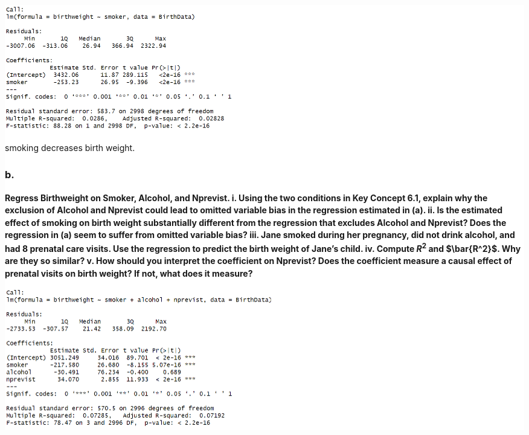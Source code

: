 <img src="image/E6.1a.png" style="zoom:50%;" />

smoking decreases birth weight.

### b.

**Regress Birthweight on Smoker, Alcohol, and Nprevist. i. Using the two conditions in Key Concept 6.1, explain why the  exclusion of Alcohol and Nprevist could lead to omitted variable bias in the regression estimated in (a). ii. Is the estimated effect of smoking on birth weight substantially  different from the regression that excludes Alcohol and Nprevist?  Does the regression in (a) seem to suffer from omitted variable bias? iii. Jane smoked during her pregnancy, did not drink alcohol, and had 8  prenatal care visits. Use the regression to predict the birth weight of  Jane’s child. iv. Compute $R^2$ and $\bar{R^2}$. Why are they so similar? v. How should you interpret the coefficient on Nprevist? Does the coefficient measure a causal effect of prenatal visits on birth weight?  If not, what does it measure?**

<img src="image/E6.1b.png" style="zoom:50%;" />
